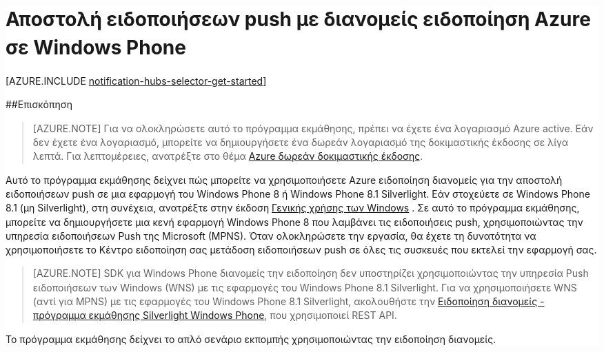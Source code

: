 <properties
    pageTitle="Αποστολή ειδοποιήσεων push με διανομείς ειδοποίηση Azure σε Windows Phone | Microsoft Azure"
    description="Σε αυτό το πρόγραμμα εκμάθησης, θα μάθετε πώς να χρησιμοποιείτε Azure διανομείς ειδοποίησης για τις ειδοποιήσεις push για μια εφαρμογή του Windows Phone 8 ή Windows Phone 8.1 Silverlight."
    services="notification-hubs"
    documentationCenter="windows"
    keywords="ειδοποίηση προώθησης, push ειδοποίηση push του windows phone"
    authors="ysxu"
    manager="erikre"
    editor="erikre"/>

<tags
    ms.service="notification-hubs"
    ms.workload="mobile"
    ms.tgt_pltfrm="mobile-windows-phone"
    ms.devlang="dotnet"
    ms.topic="hero-article"
    ms.date="10/03/2016"
    ms.author="yuaxu"/>

# <a name="sending-push-notifications-with-azure-notification-hubs-on-windows-phone"></a>Αποστολή ειδοποιήσεων push με διανομείς ειδοποίηση Azure σε Windows Phone

[AZURE.INCLUDE [notification-hubs-selector-get-started](../../includes/notification-hubs-selector-get-started.md)]

##<a name="overview"></a>Επισκόπηση

> [AZURE.NOTE] Για να ολοκληρώσετε αυτό το πρόγραμμα εκμάθησης, πρέπει να έχετε ένα λογαριασμό Azure active. Εάν δεν έχετε ένα λογαριασμό, μπορείτε να δημιουργήσετε ένα δωρεάν λογαριασμό της δοκιμαστικής έκδοσης σε λίγα λεπτά. Για λεπτομέρειες, ανατρέξτε στο θέμα [Azure δωρεάν δοκιμαστικής έκδοσης](https://azure.microsoft.com/pricing/free-trial/?WT.mc_id=A0E0E5C02&amp;returnurl=http%3A%2F%2Fazure.microsoft.com%2Fen-us%2Fdocumentation%2Farticles%2Fnotification-hubs-windows-phone-get-started%2F).

Αυτό το πρόγραμμα εκμάθησης δείχνει πώς μπορείτε να χρησιμοποιήσετε Azure ειδοποίηση διανομείς για την αποστολή ειδοποιήσεων push σε μια εφαρμογή του Windows Phone 8 ή Windows Phone 8.1 Silverlight. Εάν στοχεύετε σε Windows Phone 8.1 (μη Silverlight), στη συνέχεια, ανατρέξτε στην έκδοση [Γενικής χρήσης των Windows](notification-hubs-windows-store-dotnet-get-started-wns-push-notification.md) .
Σε αυτό το πρόγραμμα εκμάθησης, μπορείτε να δημιουργήσετε μια κενή εφαρμογή Windows Phone 8 που λαμβάνει τις ειδοποιήσεις push, χρησιμοποιώντας την υπηρεσία ειδοποιήσεων Push της Microsoft (MPNS). Όταν ολοκληρώσετε την εργασία, θα έχετε τη δυνατότητα να χρησιμοποιήσετε το Κέντρο ειδοποίηση σας μετάδοση ειδοποιήσεων push σε όλες τις συσκευές που εκτελεί την εφαρμογή σας.

> [AZURE.NOTE] SDK για Windows Phone διανομείς την ειδοποίηση δεν υποστηρίζει χρησιμοποιώντας την υπηρεσία Push ειδοποιήσεων των Windows (WNS) με τις εφαρμογές του Windows Phone 8.1 Silverlight. Για να χρησιμοποιήσετε WNS (αντί για MPNS) με τις εφαρμογές του Windows Phone 8.1 Silverlight, ακολουθήστε την [Ειδοποίηση διανομείς - πρόγραμμα εκμάθησης Silverlight Windows Phone], που χρησιμοποιεί REST API.

Το πρόγραμμα εκμάθησης δείχνει το απλό σενάριο εκπομπής χρησιμοποιώντας την ειδοποίηση διανομείς.


[6]: ./media/notification-hubs-windows-phone-get-started/notification-hub-create-console-app.png
[7]: ./media/notification-hubs-windows-phone-get-started/notification-hub-create-from-portal.png
[8]: ./media/notification-hubs-windows-phone-get-started/notification-hub-create-from-portal2.png
[9]: ./media/notification-hubs-windows-phone-get-started/notification-hub-select-from-portal.png
[10]: ./media/notification-hubs-windows-phone-get-started/notification-hub-select-from-portal2.png
[11]: ./media/notification-hubs-windows-phone-get-started/notification-hub-create-wp-silverlight-app.png
[12]: ./media/notification-hubs-windows-phone-get-started/notification-hub-connection-strings.png
[13]: ./media/notification-hubs-windows-phone-get-started/notification-hub-create-wp-app.png
[14]: ./media/notification-hubs-windows-phone-get-started/mobile-app-enable-push-wp8.png
[15]: ./media/notification-hubs-windows-phone-get-started/notification-hub-pushauth.png
[20]: ./media/notification-hubs-windows-phone-get-started/notification-hub-windows-universal-app-install-package.png
[213]: ./media/notification-hubs-windows-phone-get-started/notification-hub-create-console-app.png
[Visual Studio 2012 Express για Windows Phone]: https://go.microsoft.com/fwLink/p/?LinkID=268374
[Ειδοποίηση διανομείς καθοδήγηση]: http://msdn.microsoft.com/library/jj927170.aspx
[MPNS authenticated mode]: http://msdn.microsoft.com/library/windowsphone/develop/ff941099(v=vs.105).aspx
[Χρήση διανομείς ειδοποίησης για τις ειδοποιήσεις push στους χρήστες]: notification-hubs-aspnet-backend-windows-dotnet-wns-notification.md
[Χρήση διανομείς ειδοποίηση για την αποστολή πρόσφατες ειδήσεις]: notification-hubs-windows-phone-push-xplat-segmented-mpns-notification.md
[αναδυόμενη καταλόγου]: http://msdn.microsoft.com/library/windowsphone/develop/jj662938(v=vs.105).aspx
[πλακίδιο καταλόγου]: http://msdn.microsoft.com/library/windowsphone/develop/hh202948(v=vs.105).aspx
[Ειδοποίηση διανομείς - πρόγραμμα εκμάθησης Silverlight Windows Phone]: https://github.com/Azure/azure-notificationhubs-samples/tree/master/PushToSLPhoneApp
